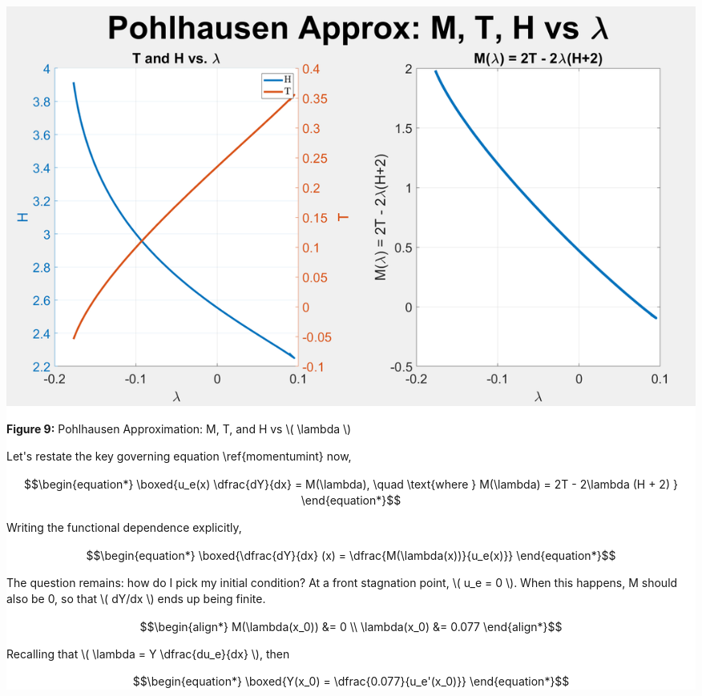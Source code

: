 <p align="center">
  <img src="/images/MTHvl.png" width="100%">
</p>

**Figure 9:** Pohlhausen Approximation: M, T, and H vs \\( \lambda \\)

Let's restate the key governing equation \ref{momentumint} now,

$$\begin{equation*}
    \boxed{u_e(x) \dfrac{dY}{dx} = M(\lambda), \quad \text{where } M(\lambda) = 2T - 2\lambda (H + 2) }
\end{equation*}$$

Writing the functional dependence explicitly,

$$\begin{equation*}
    \boxed{\dfrac{dY}{dx} (x) = \dfrac{M(\lambda(x))}{u_e(x)}}
\end{equation*}$$

The question remains: how do I pick my initial condition? At a front stagnation point, \\( u_e = 0 \\). When this happens, M should also be 0, so that \\( dY/dx \\) ends up being finite. 

$$\begin{align*}
    M(\lambda(x_0)) &= 0  \\
    \lambda(x_0) &= 0.077 
\end{align*}$$

Recalling that \\( \lambda = Y \dfrac{du_e}{dx} \\), then 

$$\begin{equation*}
        \boxed{Y(x_0) = \dfrac{0.077}{u_e'(x_0)}}
\end{equation*}$$
